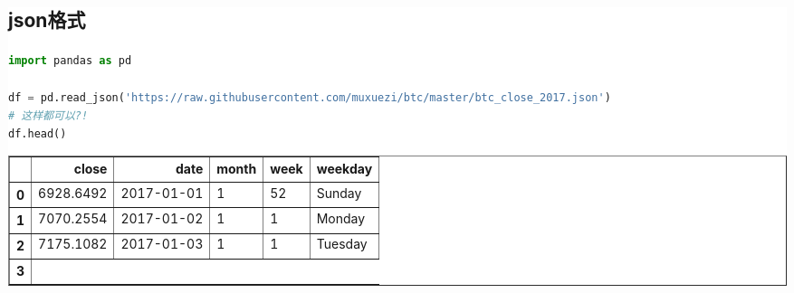 
## json格式


```python
import pandas as pd

df = pd.read_json('https://raw.githubusercontent.com/muxuezi/btc/master/btc_close_2017.json')
# 这样都可以?!
df.head()
```




<div>
<style scoped>
    .dataframe tbody tr th:only-of-type {
        vertical-align: middle;
    }

    .dataframe tbody tr th {
        vertical-align: top;
    }

    .dataframe thead th {
        text-align: right;
    }
</style>
<table border="1" class="dataframe">
  <thead>
    <tr style="text-align: right;">
      <th></th>
      <th>close</th>
      <th>date</th>
      <th>month</th>
      <th>week</th>
      <th>weekday</th>
    </tr>
  </thead>
  <tbody>
    <tr>
      <th>0</th>
      <td>6928.6492</td>
      <td>2017-01-01</td>
      <td>1</td>
      <td>52</td>
      <td>Sunday</td>
    </tr>
    <tr>
      <th>1</th>
      <td>7070.2554</td>
      <td>2017-01-02</td>
      <td>1</td>
      <td>1</td>
      <td>Monday</td>
    </tr>
    <tr>
      <th>2</th>
      <td>7175.1082</td>
      <td>2017-01-03</td>
      <td>1</td>
      <td>1</td>
      <td>Tuesday</td>
    </tr>
    <tr>
      <th>3</th>